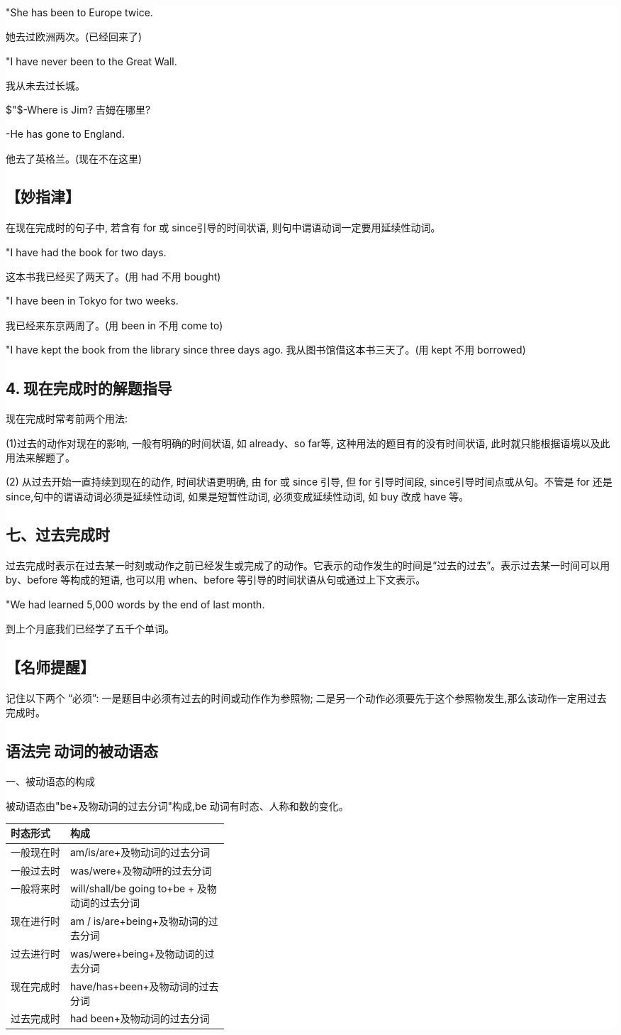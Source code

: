 "She has been to Europe twice.

她去过欧洲两次。(已经回来了)

"I have never been to the Great Wall.

我从未去过长城。

$"$-Where is Jim? 吉姆在哪里?

-He has gone to England.

他去了英格兰。(现在不在这里)

## 【妙指津】

在现在完成时的句子中, 若含有 for 或 since引导的时间状语, 则句中谓语动词一定要用延续性动词。

"I have had the book for two days.

这本书我已经买了两天了。(用 had 不用 bought)

"I have been in Tokyo for two weeks.

我已经来东京两周了。(用 been in 不用 come to)

"I have kept the book from the library since three days ago. 我从图书馆借这本书三天了。(用 kept 不用 borrowed)

## 4. 现在完成时的解题指导

现在完成时常考前两个用法:

(1)过去的动作对现在的影响, 一般有明确的时间状语, 如 already、so far等, 这种用法的题目有的没有时间状语, 此时就只能根据语境以及此用法来解题了。

(2) 从过去开始一直持续到现在的动作, 时间状语更明确, 由 for 或 since 引导, 但 for 引导时间段, since引导时间点或从句。不管是 for 还是 since,句中的谓语动词必须是延续性动词, 如果是短暂性动词, 必须变成延续性动词, 如 buy 改成 have 等。

## 七、过去完成时

过去完成时表示在过去某一时刻或动作之前已经发生或完成了的动作。它表示的动作发生的时间是“过去的过去”。表示过去某一时间可以用 by、before 等构成的短语, 也可以用 when、before 等引导的时间状语从句或通过上下文表示。

"We had learned 5,000 words by the end of last month.

到上个月底我们已经学了五千个单词。

## 【名师提醒】

记住以下两个 “必须”: 一是题目中必须有过去的时间或动作作为参照物; 二是另一个动作必须要先于这个参照物发生,那么该动作一定用过去完成时。

## 语法完 动词的被动语态

一、被动语态的构成

被动语态由"be+及物动词的过去分词"构成,be 动词有时态、人称和数的变化。

| 时态形式 | 构成 |
| :--- | :--- |
| 一般现在时 | am/is/are+及物动词的过去分词 |
| 一般过去时 | was/were+及物动咞的过去分词 |
| 一般将来时 | will/shall/be going to+be + 及物 <br> 动词的过去分词 |
| 现在进行时 | am $/$ is/are+being+及物动词的过 <br> 去分词 |
| 过去进行时 | was/were+being+及物动词的过 <br> 去分词 |
| 现在完成时 | have/has+been+及物动词的过去 <br> 分词 |
| 过去完成时 | had been+及物动词的过去分词 |